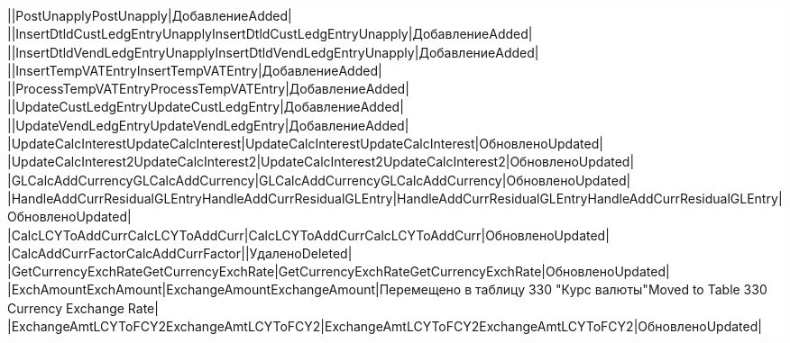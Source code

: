 ||<span data-ttu-id="75cdd-343">PostUnapply</span><span class="sxs-lookup"><span data-stu-id="75cdd-343">PostUnapply</span></span>|<span data-ttu-id="75cdd-344">Добавление</span><span class="sxs-lookup"><span data-stu-id="75cdd-344">Added</span></span>|  
||<span data-ttu-id="75cdd-345">InsertDtldCustLedgEntryUnapply</span><span class="sxs-lookup"><span data-stu-id="75cdd-345">InsertDtldCustLedgEntryUnapply</span></span>|<span data-ttu-id="75cdd-346">Добавление</span><span class="sxs-lookup"><span data-stu-id="75cdd-346">Added</span></span>|  
||<span data-ttu-id="75cdd-347">InsertDtldVendLedgEntryUnapply</span><span class="sxs-lookup"><span data-stu-id="75cdd-347">InsertDtldVendLedgEntryUnapply</span></span>|<span data-ttu-id="75cdd-348">Добавление</span><span class="sxs-lookup"><span data-stu-id="75cdd-348">Added</span></span>|  
||<span data-ttu-id="75cdd-349">InsertTempVATEntry</span><span class="sxs-lookup"><span data-stu-id="75cdd-349">InsertTempVATEntry</span></span>|<span data-ttu-id="75cdd-350">Добавление</span><span class="sxs-lookup"><span data-stu-id="75cdd-350">Added</span></span>|  
||<span data-ttu-id="75cdd-351">ProcessTempVATEntry</span><span class="sxs-lookup"><span data-stu-id="75cdd-351">ProcessTempVATEntry</span></span>|<span data-ttu-id="75cdd-352">Добавление</span><span class="sxs-lookup"><span data-stu-id="75cdd-352">Added</span></span>|  
||<span data-ttu-id="75cdd-353">UpdateCustLedgEntry</span><span class="sxs-lookup"><span data-stu-id="75cdd-353">UpdateCustLedgEntry</span></span>|<span data-ttu-id="75cdd-354">Добавление</span><span class="sxs-lookup"><span data-stu-id="75cdd-354">Added</span></span>|  
||<span data-ttu-id="75cdd-355">UpdateVendLedgEntry</span><span class="sxs-lookup"><span data-stu-id="75cdd-355">UpdateVendLedgEntry</span></span>|<span data-ttu-id="75cdd-356">Добавление</span><span class="sxs-lookup"><span data-stu-id="75cdd-356">Added</span></span>|  
|<span data-ttu-id="75cdd-357">UpdateCalcInterest</span><span class="sxs-lookup"><span data-stu-id="75cdd-357">UpdateCalcInterest</span></span>|<span data-ttu-id="75cdd-358">UpdateCalcInterest</span><span class="sxs-lookup"><span data-stu-id="75cdd-358">UpdateCalcInterest</span></span>|<span data-ttu-id="75cdd-359">Обновлено</span><span class="sxs-lookup"><span data-stu-id="75cdd-359">Updated</span></span>|  
|<span data-ttu-id="75cdd-360">UpdateCalcInterest2</span><span class="sxs-lookup"><span data-stu-id="75cdd-360">UpdateCalcInterest2</span></span>|<span data-ttu-id="75cdd-361">UpdateCalcInterest2</span><span class="sxs-lookup"><span data-stu-id="75cdd-361">UpdateCalcInterest2</span></span>|<span data-ttu-id="75cdd-362">Обновлено</span><span class="sxs-lookup"><span data-stu-id="75cdd-362">Updated</span></span>|  
|<span data-ttu-id="75cdd-363">GLCalcAddCurrency</span><span class="sxs-lookup"><span data-stu-id="75cdd-363">GLCalcAddCurrency</span></span>|<span data-ttu-id="75cdd-364">GLCalcAddCurrency</span><span class="sxs-lookup"><span data-stu-id="75cdd-364">GLCalcAddCurrency</span></span>|<span data-ttu-id="75cdd-365">Обновлено</span><span class="sxs-lookup"><span data-stu-id="75cdd-365">Updated</span></span>|  
|<span data-ttu-id="75cdd-366">HandleAddCurrResidualGLEntry</span><span class="sxs-lookup"><span data-stu-id="75cdd-366">HandleAddCurrResidualGLEntry</span></span>|<span data-ttu-id="75cdd-367">HandleAddCurrResidualGLEntry</span><span class="sxs-lookup"><span data-stu-id="75cdd-367">HandleAddCurrResidualGLEntry</span></span>|<span data-ttu-id="75cdd-368">Обновлено</span><span class="sxs-lookup"><span data-stu-id="75cdd-368">Updated</span></span>|  
|<span data-ttu-id="75cdd-369">CalcLCYToAddCurr</span><span class="sxs-lookup"><span data-stu-id="75cdd-369">CalcLCYToAddCurr</span></span>|<span data-ttu-id="75cdd-370">CalcLCYToAddCurr</span><span class="sxs-lookup"><span data-stu-id="75cdd-370">CalcLCYToAddCurr</span></span>|<span data-ttu-id="75cdd-371">Обновлено</span><span class="sxs-lookup"><span data-stu-id="75cdd-371">Updated</span></span>|  
|<span data-ttu-id="75cdd-372">CalcAddCurrFactor</span><span class="sxs-lookup"><span data-stu-id="75cdd-372">CalcAddCurrFactor</span></span>||<span data-ttu-id="75cdd-373">Удалено</span><span class="sxs-lookup"><span data-stu-id="75cdd-373">Deleted</span></span>|  
|<span data-ttu-id="75cdd-374">GetCurrencyExchRate</span><span class="sxs-lookup"><span data-stu-id="75cdd-374">GetCurrencyExchRate</span></span>|<span data-ttu-id="75cdd-375">GetCurrencyExchRate</span><span class="sxs-lookup"><span data-stu-id="75cdd-375">GetCurrencyExchRate</span></span>|<span data-ttu-id="75cdd-376">Обновлено</span><span class="sxs-lookup"><span data-stu-id="75cdd-376">Updated</span></span>|  
|<span data-ttu-id="75cdd-377">ExchAmount</span><span class="sxs-lookup"><span data-stu-id="75cdd-377">ExchAmount</span></span>|<span data-ttu-id="75cdd-378">ExchangeAmount</span><span class="sxs-lookup"><span data-stu-id="75cdd-378">ExchangeAmount</span></span>|<span data-ttu-id="75cdd-379">Перемещено в таблицу 330 "Курс валюты"</span><span class="sxs-lookup"><span data-stu-id="75cdd-379">Moved to Table 330 Currency Exchange Rate</span></span>|  
|<span data-ttu-id="75cdd-380">ExchangeAmtLCYToFCY2</span><span class="sxs-lookup"><span data-stu-id="75cdd-380">ExchangeAmtLCYToFCY2</span></span>|<span data-ttu-id="75cdd-381">ExchangeAmtLCYToFCY2</span><span class="sxs-lookup"><span data-stu-id="75cdd-381">ExchangeAmtLCYToFCY2</span></span>|<span data-ttu-id="75cdd-382">Обновлено</span><span class="sxs-lookup"><span data-stu-id="75cdd-382">Updated</span></span>|  